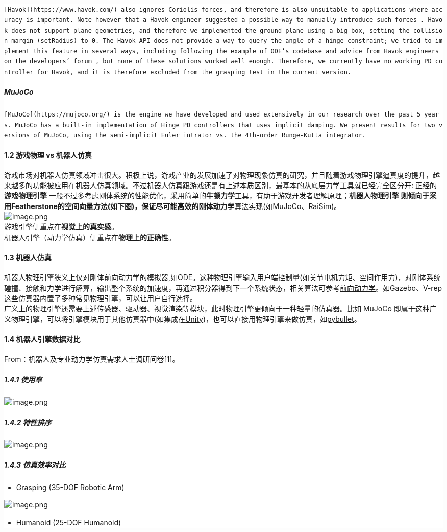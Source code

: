  	[Havok](https://www.havok.com/) also ignores Coriolis forces, and therefore is also unsuitable to applications where accuracy is important. Note however that a Havok engineer suggested a possible way to manually introduce such forces . Havok does not support plane geometries, and therefore we implemented the ground plane using a big box, setting the collision margin (setRadius) to 0. The Havok API does not provide a way to query the angle of a hinge constraint; we tried to implement this feature in several ways, including following the example of ODE’s codebase and advice from Havok engineers on the developers’ forum , but none of these solutions worked well enough. Therefore, we currently have no working PD controller for Havok, and it is therefore excluded from the grasping test in the current version.  
<a name="wV1xr"></a>
##### MuJoCo
 	[MuJoCo](https://mujoco.org/) is the engine we have developed and used extensively in our research over the past 5 years. MuJoCo has a built-in implementation of Hinge PD controllers that uses implicit damping. We present results for two versions of MuJoCo, using the semi-implicit Euler intrator vs. the 4th-order Runge-Kutta integrator.  
<a name="hBUzs"></a>
#### 1.2 游戏物理 vs 机器人仿真
游戏市场对机器人仿真领域冲击很大。积极上说，游戏产业的发展加速了对物理现象仿真的研究，并且随着游戏物理引擎逼真度的提升，越来越多的功能被应用在机器人仿真领域。不过机器人仿真跟游戏还是有上述本质区别，最基本的从底层力学工具就已经完全区分开: 正经的 **游戏物理引擎** 一般不过多考虑刚体系统的性能优化，采用简单的**牛顿力学**工具，有助于游戏开发者理解原理；**机器人物理引擎 **则倾向于采用[Featherstone的空间向量方法](https://www.zhihu.com/column/c_1376840673417629696)(如下图)，保证尽可能高效的**刚体动力学**算法实现(如MuJoCo、RaiSim)。<br />![image.png](assets/post_images/Simulation-Dynamics-Engine/image_002.png#clientId=u90167c2b-ba94-4&from=paste&id=u2a0139b2&originHeight=453&originWidth=720&originalType=url&ratio=1&rotation=0&showTitle=false&size=559706&status=done&style=none&taskId=u5a4a30dc-7794-47a5-802f-6e72280db04&title=)<br />游戏引擎侧重点在**视觉上的真实感**。<br />机器人引擎（动力学仿真）侧重点在**物理上的正确性**。
<a name="LXnMQ"></a>
#### 1.3 机器人仿真
机器人物理引擎狭义上仅对刚体前向动力学的模拟器,如[ODE](https://www.ode.org/)。这种物理引擎输入用户端控制量(如关节电机力矩、空间作用力)，对刚体系统碰撞、接触和力学进行解算，输出整个系统的加速度，再通过积分器得到下一个系统状态，相关算法可参考[前向动力学](https://zhuanlan.zhihu.com/p/375456579)。如Gazebo、V-rep这些仿真器内置了多种常见物理引擎，可以让用户自行选择。<br />广义上的物理引擎还需要上述传感器、驱动器、视觉渲染等模块，此时物理引擎更倾向于一种轻量的仿真器。比如 MuJoCo 即属于这种广义物理引擎，可以将引擎模块用于其他仿真器中(如集成在[Unity](http://www.mujoco.org/book/unity.html))，也可以直接用物理引擎来做仿真，如[pybullet](https://pybullet.org/wordpress/)。

<a name="pvjqO"></a>
#### 1.4 机器人引擎数据对比
From：机器人及专业动力学仿真需求人士调研问卷[1]。
<a name="Vmi5s"></a>
##### 1.4.1 使用率
![image.png](assets/post_images/Simulation-Dynamics-Engine/image_003.png#clientId=u90167c2b-ba94-4&from=paste&height=386&id=uc20385bc&originHeight=724&originWidth=1031&originalType=binary&ratio=1&rotation=0&showTitle=false&size=323468&status=done&style=none&taskId=u91104bfb-eceb-4b2b-aee2-f78108155c2&title=&width=549.8666666666667)
<a name="X294X"></a>
##### 1.4.2 特性排序
![image.png](assets/post_images/Simulation-Dynamics-Engine/image_004.png#clientId=u90167c2b-ba94-4&from=paste&height=148&id=ud7e24a0f&originHeight=277&originWidth=1207&originalType=binary&ratio=1&rotation=0&showTitle=false&size=146538&status=done&style=none&taskId=u7d881819-8f2f-4015-b708-2238415897a&title=&width=643.7333333333333)
<a name="nSf6q"></a>
##### 1.4.3 仿真效率对比

- Grasping (35-DOF Robotic Arm)

![image.png](assets/post_images/Simulation-Dynamics-Engine/image_005.png#clientId=u90167c2b-ba94-4&from=paste&height=212&id=ud7ca0cd1&originHeight=398&originWidth=1191&originalType=binary&ratio=1&rotation=0&showTitle=false&size=148884&status=done&style=none&taskId=u70d0823a-5e77-46c0-a667-4934f98fcd0&title=&width=635.2)

- Humanoid (25-DOF Humanoid)

